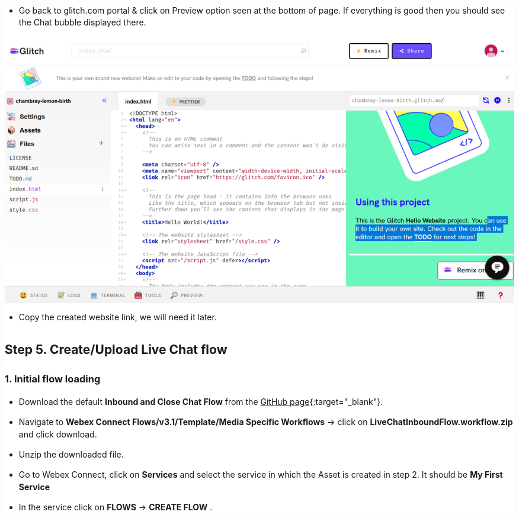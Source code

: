 
- Go back to glitch.com portal & click on Preview option seen at the bottom of page. If everything is good then you should see the Chat bubble displayed there.

<img align="middle" src="images/ChatBubble.png" width="1000" />

- Copy the created website link, we will need it later.






## Step 5. Create/Upload Live Chat flow

### 1. Initial flow loading
- Download the default **Inbound and Close Chat Flow** from the [GitHub page](https://github.com/CiscoDevNet/webexcc-digital-channels){:target="_blank"}.

- Navigate to **Webex Connect Flows/v3.1/Template/Media Specific Workflows** -> click on **LiveChatInboundFlow.workflow.zip** and click download. 

- Unzip the downloaded file.

- Go to Webex Connect, click on **Services** and select the service in which the Asset is created in step 2. It should be **My First Service**

- In the service click on **FLOWS** -> **CREATE FLOW** .
